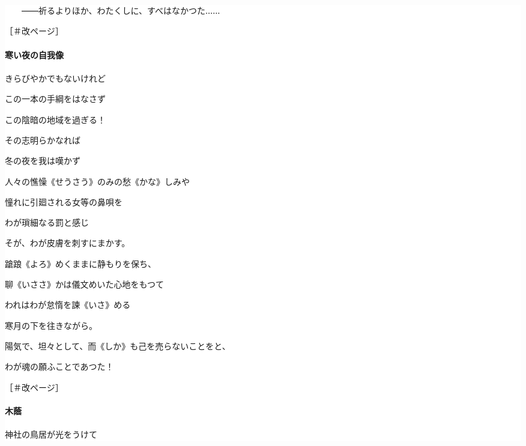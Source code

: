 　　――祈るよりほか、わたくしに、すべはなかつた……



［＃改ページ］



#### 寒い夜の自我像











きらびやかでもないけれど

この一本の手綱をはなさず

この陰暗の地域を過ぎる！

その志明らかなれば

冬の夜を我は嘆かず

人々の憔懆《せうさう》のみの愁《かな》しみや

憧れに引廻される女等の鼻唄を

わが瑣細なる罰と感じ

そが、わが皮膚を刺すにまかす。



蹌踉《よろ》めくままに静もりを保ち、

聊《いささ》かは儀文めいた心地をもつて

われはわが怠惰を諫《いさ》める

寒月の下を往きながら。



陽気で、坦々として、而《しか》も己を売らないことをと、

わが魂の願ふことであつた！



［＃改ページ］



#### 木蔭











神社の鳥居が光をうけて
